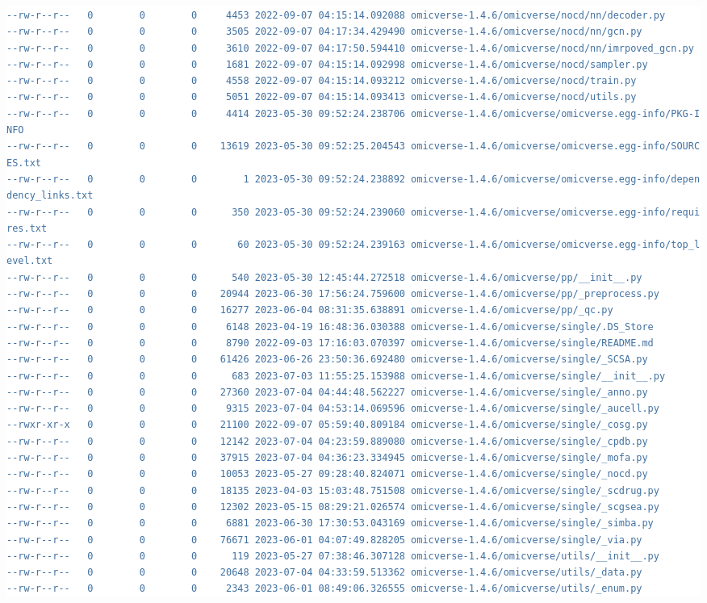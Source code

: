 ```diff
--rw-r--r--   0        0        0     4453 2022-09-07 04:15:14.092088 omicverse-1.4.6/omicverse/nocd/nn/decoder.py
--rw-r--r--   0        0        0     3505 2022-09-07 04:17:34.429490 omicverse-1.4.6/omicverse/nocd/nn/gcn.py
--rw-r--r--   0        0        0     3610 2022-09-07 04:17:50.594410 omicverse-1.4.6/omicverse/nocd/nn/imrpoved_gcn.py
--rw-r--r--   0        0        0     1681 2022-09-07 04:15:14.092998 omicverse-1.4.6/omicverse/nocd/sampler.py
--rw-r--r--   0        0        0     4558 2022-09-07 04:15:14.093212 omicverse-1.4.6/omicverse/nocd/train.py
--rw-r--r--   0        0        0     5051 2022-09-07 04:15:14.093413 omicverse-1.4.6/omicverse/nocd/utils.py
--rw-r--r--   0        0        0     4414 2023-05-30 09:52:24.238706 omicverse-1.4.6/omicverse/omicverse.egg-info/PKG-INFO
--rw-r--r--   0        0        0    13619 2023-05-30 09:52:25.204543 omicverse-1.4.6/omicverse/omicverse.egg-info/SOURCES.txt
--rw-r--r--   0        0        0        1 2023-05-30 09:52:24.238892 omicverse-1.4.6/omicverse/omicverse.egg-info/dependency_links.txt
--rw-r--r--   0        0        0      350 2023-05-30 09:52:24.239060 omicverse-1.4.6/omicverse/omicverse.egg-info/requires.txt
--rw-r--r--   0        0        0       60 2023-05-30 09:52:24.239163 omicverse-1.4.6/omicverse/omicverse.egg-info/top_level.txt
--rw-r--r--   0        0        0      540 2023-05-30 12:45:44.272518 omicverse-1.4.6/omicverse/pp/__init__.py
--rw-r--r--   0        0        0    20944 2023-06-30 17:56:24.759600 omicverse-1.4.6/omicverse/pp/_preprocess.py
--rw-r--r--   0        0        0    16277 2023-06-04 08:31:35.638891 omicverse-1.4.6/omicverse/pp/_qc.py
--rw-r--r--   0        0        0     6148 2023-04-19 16:48:36.030388 omicverse-1.4.6/omicverse/single/.DS_Store
--rw-r--r--   0        0        0     8790 2022-09-03 17:16:03.070397 omicverse-1.4.6/omicverse/single/README.md
--rw-r--r--   0        0        0    61426 2023-06-26 23:50:36.692480 omicverse-1.4.6/omicverse/single/_SCSA.py
--rw-r--r--   0        0        0      683 2023-07-03 11:55:25.153988 omicverse-1.4.6/omicverse/single/__init__.py
--rw-r--r--   0        0        0    27360 2023-07-04 04:44:48.562227 omicverse-1.4.6/omicverse/single/_anno.py
--rw-r--r--   0        0        0     9315 2023-07-04 04:53:14.069596 omicverse-1.4.6/omicverse/single/_aucell.py
--rwxr-xr-x   0        0        0    21100 2022-09-07 05:59:40.809184 omicverse-1.4.6/omicverse/single/_cosg.py
--rw-r--r--   0        0        0    12142 2023-07-04 04:23:59.889080 omicverse-1.4.6/omicverse/single/_cpdb.py
--rw-r--r--   0        0        0    37915 2023-07-04 04:36:23.334945 omicverse-1.4.6/omicverse/single/_mofa.py
--rw-r--r--   0        0        0    10053 2023-05-27 09:28:40.824071 omicverse-1.4.6/omicverse/single/_nocd.py
--rw-r--r--   0        0        0    18135 2023-04-03 15:03:48.751508 omicverse-1.4.6/omicverse/single/_scdrug.py
--rw-r--r--   0        0        0    12302 2023-05-15 08:29:21.026574 omicverse-1.4.6/omicverse/single/_scgsea.py
--rw-r--r--   0        0        0     6881 2023-06-30 17:30:53.043169 omicverse-1.4.6/omicverse/single/_simba.py
--rw-r--r--   0        0        0    76671 2023-06-01 04:07:49.828205 omicverse-1.4.6/omicverse/single/_via.py
--rw-r--r--   0        0        0      119 2023-05-27 07:38:46.307128 omicverse-1.4.6/omicverse/utils/__init__.py
--rw-r--r--   0        0        0    20648 2023-07-04 04:33:59.513362 omicverse-1.4.6/omicverse/utils/_data.py
--rw-r--r--   0        0        0     2343 2023-06-01 08:49:06.326555 omicverse-1.4.6/omicverse/utils/_enum.py
```